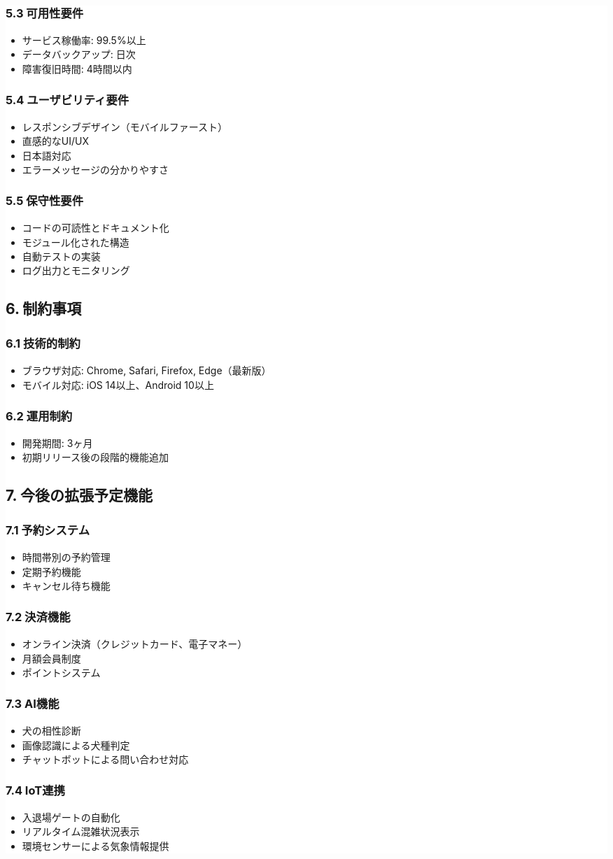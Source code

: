 ### 5.3 可用性要件
- サービス稼働率: 99.5%以上
- データバックアップ: 日次
- 障害復旧時間: 4時間以内

### 5.4 ユーザビリティ要件
- レスポンシブデザイン（モバイルファースト）
- 直感的なUI/UX
- 日本語対応
- エラーメッセージの分かりやすさ

### 5.5 保守性要件
- コードの可読性とドキュメント化
- モジュール化された構造
- 自動テストの実装
- ログ出力とモニタリング

## 6. 制約事項

### 6.1 技術的制約
- ブラウザ対応: Chrome, Safari, Firefox, Edge（最新版）
- モバイル対応: iOS 14以上、Android 10以上

### 6.2 運用制約
- 開発期間: 3ヶ月
- 初期リリース後の段階的機能追加

## 7. 今後の拡張予定機能

### 7.1 予約システム
- 時間帯別の予約管理
- 定期予約機能
- キャンセル待ち機能

### 7.2 決済機能
- オンライン決済（クレジットカード、電子マネー）
- 月額会員制度
- ポイントシステム

### 7.3 AI機能
- 犬の相性診断
- 画像認識による犬種判定
- チャットボットによる問い合わせ対応

### 7.4 IoT連携
- 入退場ゲートの自動化
- リアルタイム混雑状況表示
- 環境センサーによる気象情報提供
